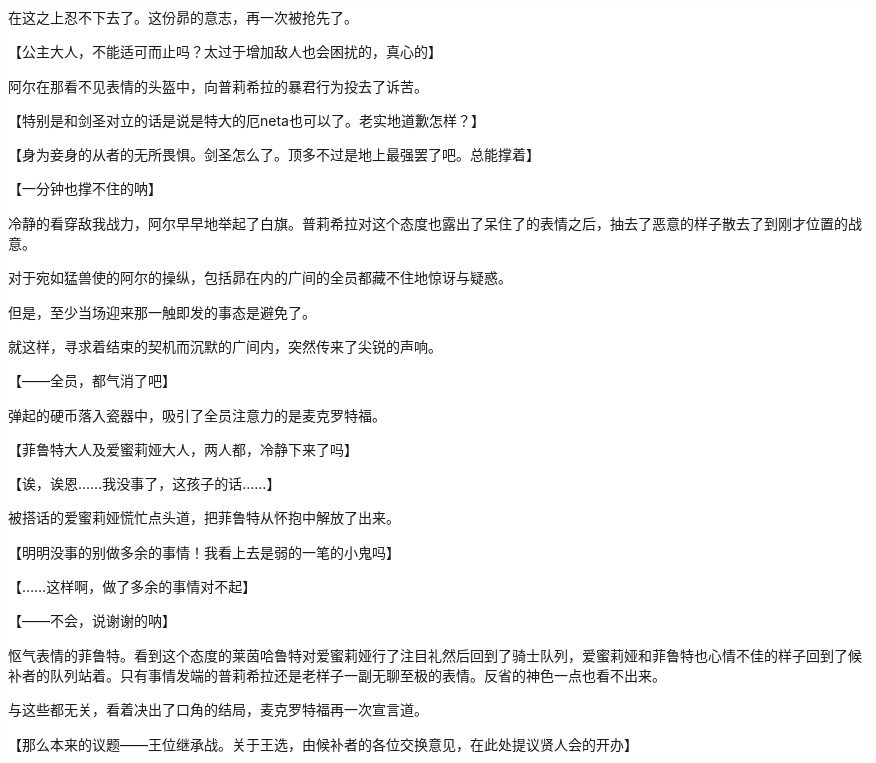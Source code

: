 在这之上忍不下去了。这份昴的意志，再一次被抢先了。

【公主大人，不能适可而止吗？太过于增加敌人也会困扰的，真心的】

阿尔在那看不见表情的头盔中，向普莉希拉的暴君行为投去了诉苦。

【特别是和剑圣对立的话是说是特大的厄neta也可以了。老实地道歉怎样？】

【身为妾身的从者的无所畏惧。剑圣怎么了。顶多不过是地上最强罢了吧。总能撑着】

【一分钟也撑不住的呐】

冷静的看穿敌我战力，阿尔早早地举起了白旗。普莉希拉对这个态度也露出了呆住了的表情之后，抽去了恶意的样子散去了到刚才位置的战意。

对于宛如猛兽使的阿尔的操纵，包括昴在内的广间的全员都藏不住地惊讶与疑惑。

但是，至少当场迎来那一触即发的事态是避免了。

就这样，寻求着结束的契机而沉默的广间内，突然传来了尖锐的声响。

【——全员，都气消了吧】

弹起的硬币落入瓷器中，吸引了全员注意力的是麦克罗特福。

【菲鲁特大人及爱蜜莉娅大人，两人都，冷静下来了吗】

【诶，诶恩……我没事了，这孩子的话……】

被搭话的爱蜜莉娅慌忙点头道，把菲鲁特从怀抱中解放了出来。

【明明没事的别做多余的事情！我看上去是弱的一笔的小鬼吗】

【……这样啊，做了多余的事情对不起】

【——不会，说谢谢的呐】

怄气表情的菲鲁特。看到这个态度的莱茵哈鲁特对爱蜜莉娅行了注目礼然后回到了骑士队列，爱蜜莉娅和菲鲁特也心情不佳的样子回到了候补者的队列站着。只有事情发端的普莉希拉还是老样子一副无聊至极的表情。反省的神色一点也看不出来。

与这些都无关，看着决出了口角的结局，麦克罗特福再一次宣言道。

【那么本来的议题——王位继承战。关于王选，由候补者的各位交换意见，在此处提议贤人会的开办】

